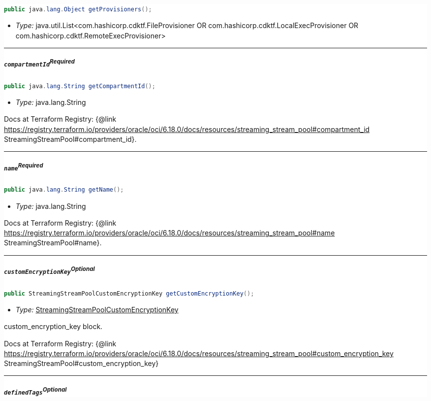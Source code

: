 ```java
public java.lang.Object getProvisioners();
```

- *Type:* java.util.List<com.hashicorp.cdktf.FileProvisioner OR com.hashicorp.cdktf.LocalExecProvisioner OR com.hashicorp.cdktf.RemoteExecProvisioner>

---

##### `compartmentId`<sup>Required</sup> <a name="compartmentId" id="rhizo-co-terraform-provider-oci.streamingStreamPool.StreamingStreamPoolConfig.property.compartmentId"></a>

```java
public java.lang.String getCompartmentId();
```

- *Type:* java.lang.String

Docs at Terraform Registry: {@link https://registry.terraform.io/providers/oracle/oci/6.18.0/docs/resources/streaming_stream_pool#compartment_id StreamingStreamPool#compartment_id}.

---

##### `name`<sup>Required</sup> <a name="name" id="rhizo-co-terraform-provider-oci.streamingStreamPool.StreamingStreamPoolConfig.property.name"></a>

```java
public java.lang.String getName();
```

- *Type:* java.lang.String

Docs at Terraform Registry: {@link https://registry.terraform.io/providers/oracle/oci/6.18.0/docs/resources/streaming_stream_pool#name StreamingStreamPool#name}.

---

##### `customEncryptionKey`<sup>Optional</sup> <a name="customEncryptionKey" id="rhizo-co-terraform-provider-oci.streamingStreamPool.StreamingStreamPoolConfig.property.customEncryptionKey"></a>

```java
public StreamingStreamPoolCustomEncryptionKey getCustomEncryptionKey();
```

- *Type:* <a href="#rhizo-co-terraform-provider-oci.streamingStreamPool.StreamingStreamPoolCustomEncryptionKey">StreamingStreamPoolCustomEncryptionKey</a>

custom_encryption_key block.

Docs at Terraform Registry: {@link https://registry.terraform.io/providers/oracle/oci/6.18.0/docs/resources/streaming_stream_pool#custom_encryption_key StreamingStreamPool#custom_encryption_key}

---

##### `definedTags`<sup>Optional</sup> <a name="definedTags" id="rhizo-co-terraform-provider-oci.streamingStreamPool.StreamingStreamPoolConfig.property.definedTags"></a>
